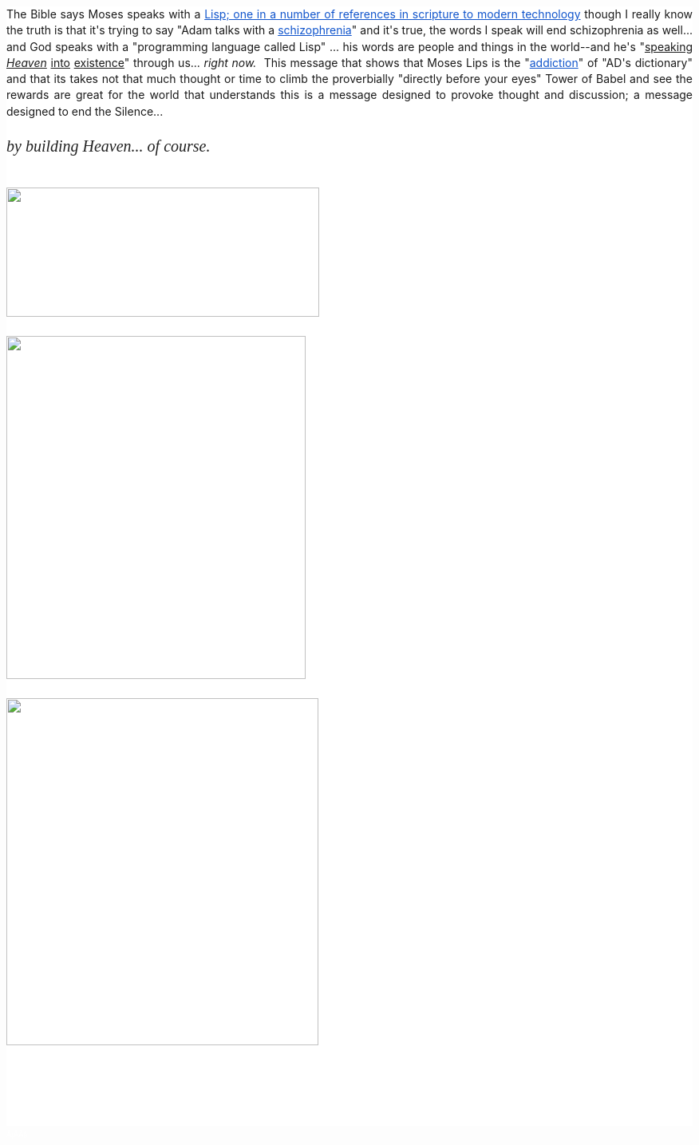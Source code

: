 <div style="text-align: justify;">The Bible says Moses speaks with a&nbsp;<a data-saferedirecturl="http://www.google.com/url?hl=en&amp;q=http://sob.reallyhim.com&amp;source=gmail&amp;ust=1521765899098000&amp;usg=AFQjCNHcADZgrYelSZyBj8FJVzhrOoxjkg" href="./2017-06-09-son-of-bitch-are-i-clay-d-is-cl-os-ing.html" style="color: #1155cc;" target="_blank">Lisp; one in a number of references in scripture to modern technology</a>&nbsp;though I really know the truth is that it&#39;s trying to say &quot;Adam talks with a&nbsp;<a data-saferedirecturl="http://www.google.com/url?hl=en&amp;q=http://cure.s.lamc.la&amp;source=gmail&amp;ust=1521765899098000&amp;usg=AFQjCNFATfbqqOtsWJHBDwsQMFxPp2-3fg" href="./CURE.html" style="color: #1155cc;" target="_blank">schizophrenia</a>&quot; and it&#39;s true, the words I speak will end schizophrenia as well... and God speaks with a &quot;programming language called Lisp&quot; ... his words are people and things in the world--and he&#39;s &quot;<a href="./OMEALFHT.html">speaking</a> <a href="./ADUNCALIFT.html"><em>Heaven</em></a> <a href="./ADAMSROD.html">into</a> <a href="./ADUNCALIFT.html">existence</a>&quot; through us...&nbsp;<em>right now.</em>&nbsp; This message that shows that Moses Lips is the &quot;<a data-saferedirecturl="http://www.google.com/url?hl=en&amp;q=./ACESHI.html&amp;source=gmail&amp;ust=1521765899098000&amp;usg=AFQjCNFAxA35nHyhTnK5ZOPWeLc7yc6DcQ" href="./ACESHI.html" style="color: #1155cc;" target="_blank">addiction</a>&quot; of &quot;AD&#39;s dictionary&quot; and that its takes not that much thought or time to climb the proverbially &quot;directly before your eyes&quot; Tower of Babel and see the rewards are great for the world that understands this is a message designed to provoke thought and discussion; a message designed to end the Silence...&nbsp;</div>
</div>
<div style="color: #222222; font-family: arial, sans-serif; font-size: 12.8px;">
<div style="text-align: justify;">&nbsp;</div>
</div>
<div style="color: #222222; font-family: arial, sans-serif; font-size: 12.8px;">
<div style="font-size: 12.8px;"><span style="font-size:20px;"><span style="font-family: garamond, serif;"><i>by building Heaven... of course.</i></span></span></div>
<div style="font-size: 12.8px;">&nbsp;</div>
<div style="font-size: 12.8px;">&nbsp;</div>
<div style="font-size: 12.8px;"><a href="http://www.okcupid.com/profile/yitsheyadam/SfbLl/"><img alt="" src="./i.imgur.com/6mhiZel.png" style="width: 392px; height: 162px;" /></a></div>
<div>&nbsp;</div>
</div>
<div style="color: #222222; font-family: arial, sans-serif; font-size: 12.8px;"><a href="./HASHEMESHB.html"><img alt="" src="./i.imgur.com/Zpun8Iz.jpg" style="width: 375px; height: 430px;" /></a></div>
<div style="color: #222222; font-family: arial, sans-serif; font-size: 12.8px;">&nbsp;</div>
<div style="color: #222222; font-family: arial, sans-serif; font-size: 12.8px;"><a href="./HASHEMESHB.html"><img alt="" src="./i.imgur.com/w96f29D.jpg" style="width: 391px; height: 435px;" /></a></div>
<div style="color: #222222; font-family: arial, sans-serif; font-size: 12.8px;">&nbsp;</div>
<div style="color: #222222; font-family: arial, sans-serif; font-size: 12.8px;">&nbsp;</div>
<div style="color: #222222; font-family: arial, sans-serif; font-size: 12.8px;">&nbsp;</div>
<div style="color: #222222; font-family: arial, sans-serif; font-size: 12.8px;">&nbsp;</div>
</div>
<div style="text-align: center;">&nbsp;</div>
</div>
</div>
</div>
</div>
</div>
</div>
</div>
</div>
</div>
</div>
<div hspace="streak-pt-mark" style="max-height: 1px;"><img alt="" src="http://mailfoogae.appspot.com/t?sender=aYWRhbUBmcm9tdGhlbWFjaGluZS5vcmc%3D&amp;type=zerocontent&amp;guid=6a84a467-9297-4bff-9b19-524896237dd4" style="max-height: 0px; overflow: hidden; width: 0px;" /><span style="color: white; font-size: xx-small;">&Atilde;&iexcl;&Acirc;&Acirc;&sect;</span></div>
